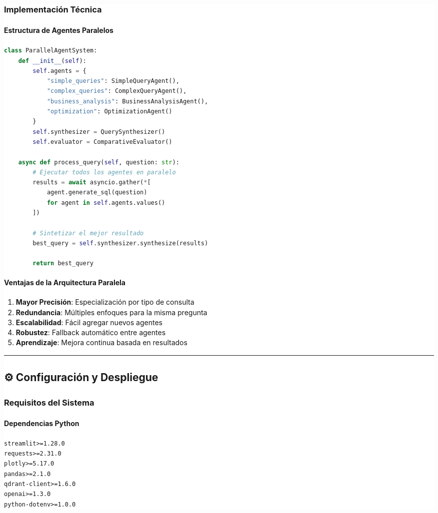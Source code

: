 ### Implementación Técnica

#### Estructura de Agentes Paralelos

```python
class ParallelAgentSystem:
    def __init__(self):
        self.agents = {
            "simple_queries": SimpleQueryAgent(),
            "complex_queries": ComplexQueryAgent(),
            "business_analysis": BusinessAnalysisAgent(),
            "optimization": OptimizationAgent()
        }
        self.synthesizer = QuerySynthesizer()
        self.evaluator = ComparativeEvaluator()
    
    async def process_query(self, question: str):
        # Ejecutar todos los agentes en paralelo
        results = await asyncio.gather(*[
            agent.generate_sql(question) 
            for agent in self.agents.values()
        ])
        
        # Sintetizar el mejor resultado
        best_query = self.synthesizer.synthesize(results)
        
        return best_query
```

#### Ventajas de la Arquitectura Paralela

1. **Mayor Precisión**: Especialización por tipo de consulta
2. **Redundancia**: Múltiples enfoques para la misma pregunta
3. **Escalabilidad**: Fácil agregar nuevos agentes
4. **Robustez**: Fallback automático entre agentes
5. **Aprendizaje**: Mejora continua basada en resultados

---

## ⚙️ Configuración y Despliegue

### Requisitos del Sistema

#### Dependencias Python
```txt
streamlit>=1.28.0
requests>=2.31.0
plotly>=5.17.0
pandas>=2.1.0
qdrant-client>=1.6.0
openai>=1.3.0
python-dotenv>=1.0.0
```
